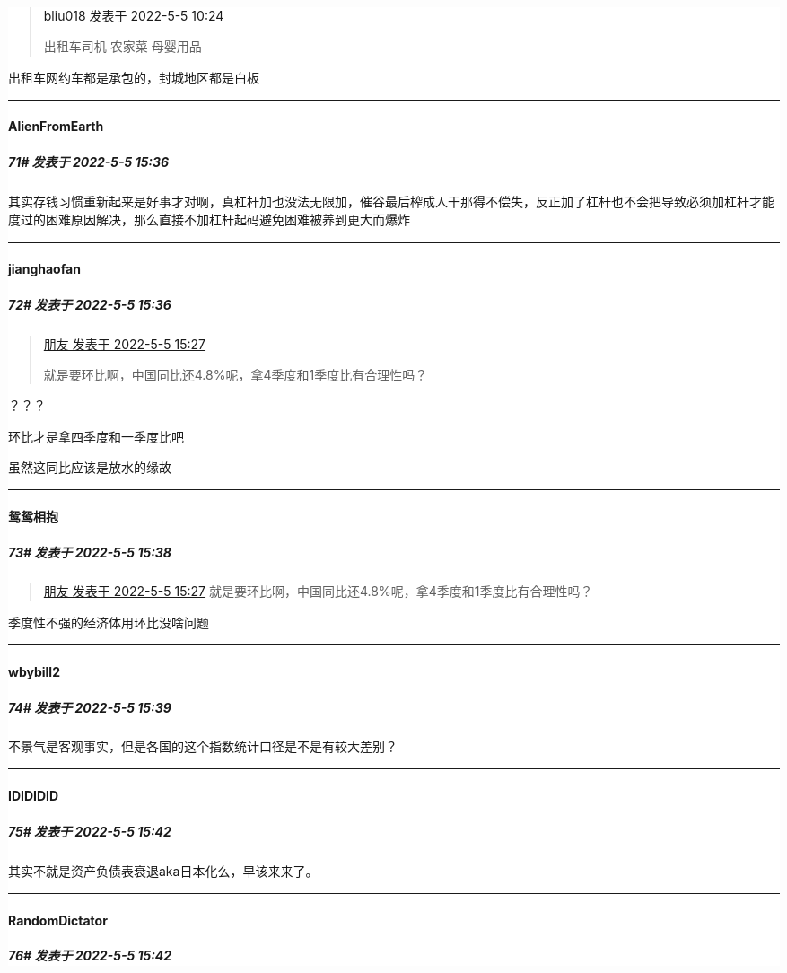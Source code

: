 <blockquote><a href="httphttps://bbs.saraba1st.com/2b/forum.php?mod=redirect&amp;goto=findpost&amp;pid=55698395&amp;ptid=2067921" target="_blank">bliu018 发表于 2022-5-5 10:24</a>

出租车司机 农家菜 母婴用品</blockquote>
出租车网约车都是承包的，封城地区都是白板

*****

####  AlienFromEarth  
##### 71#       发表于 2022-5-5 15:36

其实存钱习惯重新起来是好事才对啊，真杠杆加也没法无限加，催谷最后榨成人干那得不偿失，反正加了杠杆也不会把导致必须加杠杆才能度过的困难原因解决，那么直接不加杠杆起码避免困难被养到更大而爆炸

*****

####  jianghaofan  
##### 72#       发表于 2022-5-5 15:36

<blockquote><a href="httphttps://bbs.saraba1st.com/2b/forum.php?mod=redirect&amp;goto=findpost&amp;pid=55702495&amp;ptid=2067921" target="_blank">朋友 发表于 2022-5-5 15:27</a>

就是要环比啊，中国同比还4.8%呢，拿4季度和1季度比有合理性吗？</blockquote>
？？？

环比才是拿四季度和一季度比吧

虽然这同比应该是放水的缘故

*****

####  鸳鸳相抱  
##### 73#       发表于 2022-5-5 15:38

<blockquote><a href="httphttps://bbs.saraba1st.com/2b/forum.php?mod=redirect&amp;goto=findpost&amp;pid=55702495&amp;ptid=2067921" target="_blank">朋友 发表于 2022-5-5 15:27</a>
就是要环比啊，中国同比还4.8%呢，拿4季度和1季度比有合理性吗？</blockquote>
季度性不强的经济体用环比没啥问题

*****

####  wbybill2  
##### 74#       发表于 2022-5-5 15:39

不景气是客观事实，但是各国的这个指数统计口径是不是有较大差别？



*****

####  IDIDIDID  
##### 75#       发表于 2022-5-5 15:42

其实不就是资产负债表衰退aka日本化么，早该来来了。

*****

####  RandomDictator  
##### 76#       发表于 2022-5-5 15:42
